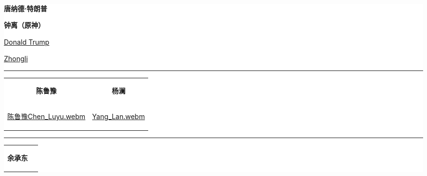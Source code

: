 **唐纳德·特朗普**
</td>
<td align="center">
    
**钟离（原神）**
</td>
</tr>

<tr>
<td align="center">

[Donald Trump](https://github.com/user-attachments/assets/fb225780-d9fe-44b2-9b2e-54390cb3d8fd)

</td>
<td align="center">
    
[Zhongli](https://github.com/user-attachments/assets/80eeb9c7-0443-4758-a1ce-55ac59e64bd6)

</td>
</tr>
</table>

---

<table>

<tr>
<td align="center">
    
**陈鲁豫**
</td>
<td align="center">
    
**杨澜**
</td>
</tr>

<tr>
<td align="center">
    
[陈鲁豫Chen_Luyu.webm](https://github.com/user-attachments/assets/5c6585ae-830d-47b1-992d-ee3691f48cf4)
</td>
<td align="center">
    
[Yang_Lan.webm](https://github.com/user-attachments/assets/2fb3d00c-abc3-410e-932f-46ba204fb1d7)
</td>
</tr>
</table>

---


<table>
<tr>
<td align="center">

**余承东**
</td>
<td align="center">
    